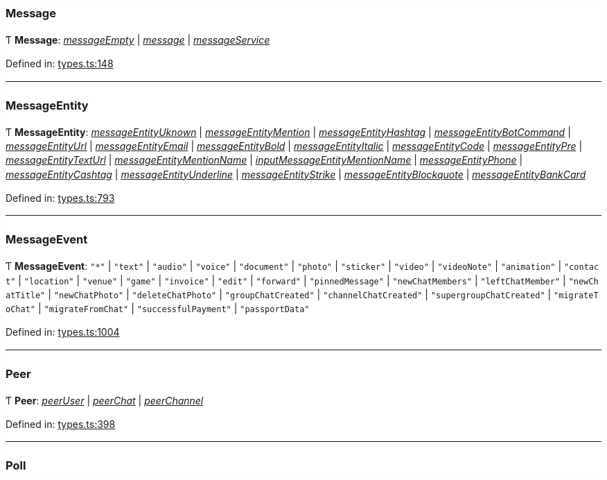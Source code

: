 ### Message

Ƭ **Message**: [*messageEmpty*](../interfaces/types.messageempty.md) \| [*message*](../interfaces/types.message.md) \| [*messageService*](../interfaces/types.messageservice.md)

Defined in: [types.ts:148](https://github.com/telejs/telejs/blob/64a8dcf/src/types.ts#L148)

___

### MessageEntity

Ƭ **MessageEntity**: [*messageEntityUknown*](../interfaces/types.messageentityuknown.md) \| [*messageEntityMention*](../interfaces/types.messageentitymention.md) \| [*messageEntityHashtag*](../interfaces/types.messageentityhashtag.md) \| [*messageEntityBotCommand*](../interfaces/types.messageentitybotcommand.md) \| [*messageEntityUrl*](../interfaces/types.messageentityurl.md) \| [*messageEntityEmail*](../interfaces/types.messageentityemail.md) \| [*messageEntityBold*](../interfaces/types.messageentitybold.md) \| [*messageEntityItalic*](../interfaces/types.messageentityitalic.md) \| [*messageEntityCode*](../interfaces/types.messageentitycode.md) \| [*messageEntityPre*](../interfaces/types.messageentitypre.md) \| [*messageEntityTextUrl*](../interfaces/types.messageentitytexturl.md) \| [*messageEntityMentionName*](../interfaces/types.messageentitymentionname.md) \| [*inputMessageEntityMentionName*](../interfaces/types.inputmessageentitymentionname.md) \| [*messageEntityPhone*](../interfaces/types.messageentityphone.md) \| [*messageEntityCashtag*](../interfaces/types.messageentitycashtag.md) \| [*messageEntityUnderline*](../interfaces/types.messageentityunderline.md) \| [*messageEntityStrike*](../interfaces/types.messageentitystrike.md) \| [*messageEntityBlockquote*](../interfaces/types.messageentityblockquote.md) \| [*messageEntityBankCard*](../interfaces/types.messageentitybankcard.md)

Defined in: [types.ts:793](https://github.com/telejs/telejs/blob/64a8dcf/src/types.ts#L793)

___

### MessageEvent

Ƭ **MessageEvent**: ``"*"`` \| ``"text"`` \| ``"audio"`` \| ``"voice"`` \| ``"document"`` \| ``"photo"`` \| ``"sticker"`` \| ``"video"`` \| ``"videoNote"`` \| ``"animation"`` \| ``"contact"`` \| ``"location"`` \| ``"venue"`` \| ``"game"`` \| ``"invoice"`` \| ``"edit"`` \| ``"forward"`` \| ``"pinnedMessage"`` \| ``"newChatMembers"`` \| ``"leftChatMember"`` \| ``"newChatTitle"`` \| ``"newChatPhoto"`` \| ``"deleteChatPhoto"`` \| ``"groupChatCreated"`` \| ``"channelChatCreated"`` \| ``"supergroupChatCreated"`` \| ``"migrateToChat"`` \| ``"migrateFromChat"`` \| ``"successfulPayment"`` \| ``"passportData"``

Defined in: [types.ts:1004](https://github.com/telejs/telejs/blob/64a8dcf/src/types.ts#L1004)

___

### Peer

Ƭ **Peer**: [*peerUser*](types.md#peeruser) \| [*peerChat*](types.md#peerchat) \| [*peerChannel*](types.md#peerchannel)

Defined in: [types.ts:398](https://github.com/telejs/telejs/blob/64a8dcf/src/types.ts#L398)

___

### Poll
